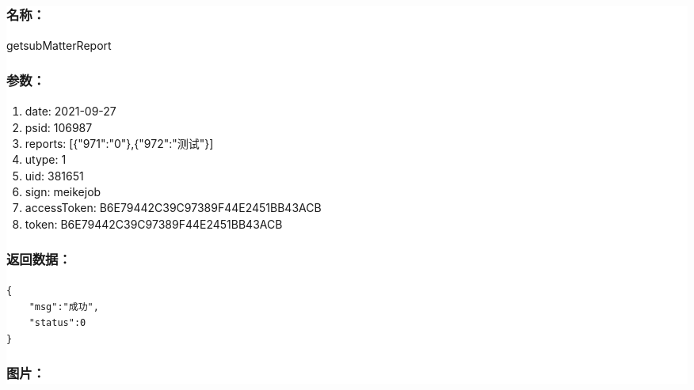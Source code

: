 ### **名称：**

getsubMatterReport

### **参数：**

1. date: 2021-09-27
2. psid: 106987
3. reports: [{"971":"0"},{"972":"测试"}]
4. utype: 1
5. uid: 381651
6. sign: meikejob
7. accessToken: B6E79442C39C97389F44E2451BB43ACB
8. token: B6E79442C39C97389F44E2451BB43ACB

### **返回数据：**



```
{
	"msg":"成功",
	"status":0
}
```





### **图片：**
